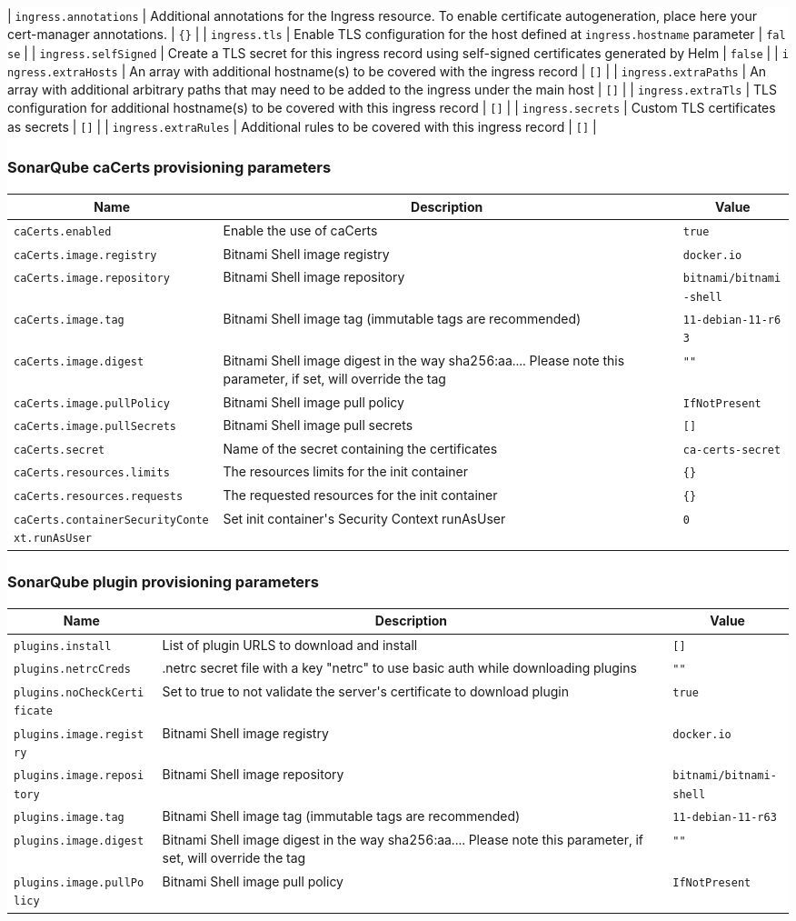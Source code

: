 | `ingress.annotations`              | Additional annotations for the Ingress resource. To enable certificate autogeneration, place here your cert-manager annotations. | `{}`                     |
| `ingress.tls`                      | Enable TLS configuration for the host defined at `ingress.hostname` parameter                                                    | `false`                  |
| `ingress.selfSigned`               | Create a TLS secret for this ingress record using self-signed certificates generated by Helm                                     | `false`                  |
| `ingress.extraHosts`               | An array with additional hostname(s) to be covered with the ingress record                                                       | `[]`                     |
| `ingress.extraPaths`               | An array with additional arbitrary paths that may need to be added to the ingress under the main host                            | `[]`                     |
| `ingress.extraTls`                 | TLS configuration for additional hostname(s) to be covered with this ingress record                                              | `[]`                     |
| `ingress.secrets`                  | Custom TLS certificates as secrets                                                                                               | `[]`                     |
| `ingress.extraRules`               | Additional rules to be covered with this ingress record                                                                          | `[]`                     |


### SonarQube caCerts provisioning parameters

| Name                                         | Description                                                                                                   | Value                   |
| -------------------------------------------- | ------------------------------------------------------------------------------------------------------------- | ----------------------- |
| `caCerts.enabled`                            | Enable the use of caCerts                                                                                     | `true`                  |
| `caCerts.image.registry`                     | Bitnami Shell image registry                                                                                  | `docker.io`             |
| `caCerts.image.repository`                   | Bitnami Shell image repository                                                                                | `bitnami/bitnami-shell` |
| `caCerts.image.tag`                          | Bitnami Shell image tag (immutable tags are recommended)                                                      | `11-debian-11-r63`      |
| `caCerts.image.digest`                       | Bitnami Shell image digest in the way sha256:aa.... Please note this parameter, if set, will override the tag | `""`                    |
| `caCerts.image.pullPolicy`                   | Bitnami Shell image pull policy                                                                               | `IfNotPresent`          |
| `caCerts.image.pullSecrets`                  | Bitnami Shell image pull secrets                                                                              | `[]`                    |
| `caCerts.secret`                             | Name of the secret containing the certificates                                                                | `ca-certs-secret`       |
| `caCerts.resources.limits`                   | The resources limits for the init container                                                                   | `{}`                    |
| `caCerts.resources.requests`                 | The requested resources for the init container                                                                | `{}`                    |
| `caCerts.containerSecurityContext.runAsUser` | Set init container's Security Context runAsUser                                                               | `0`                     |


### SonarQube plugin provisioning parameters

| Name                                         | Description                                                                                                   | Value                   |
| -------------------------------------------- | ------------------------------------------------------------------------------------------------------------- | ----------------------- |
| `plugins.install`                            | List of plugin URLS to download and install                                                                   | `[]`                    |
| `plugins.netrcCreds`                         | .netrc secret file with a key "netrc" to use basic auth while downloading plugins                             | `""`                    |
| `plugins.noCheckCertificate`                 | Set to true to not validate the server's certificate to download plugin                                       | `true`                  |
| `plugins.image.registry`                     | Bitnami Shell image registry                                                                                  | `docker.io`             |
| `plugins.image.repository`                   | Bitnami Shell image repository                                                                                | `bitnami/bitnami-shell` |
| `plugins.image.tag`                          | Bitnami Shell image tag (immutable tags are recommended)                                                      | `11-debian-11-r63`      |
| `plugins.image.digest`                       | Bitnami Shell image digest in the way sha256:aa.... Please note this parameter, if set, will override the tag | `""`                    |
| `plugins.image.pullPolicy`                   | Bitnami Shell image pull policy                                                                               | `IfNotPresent`          |
